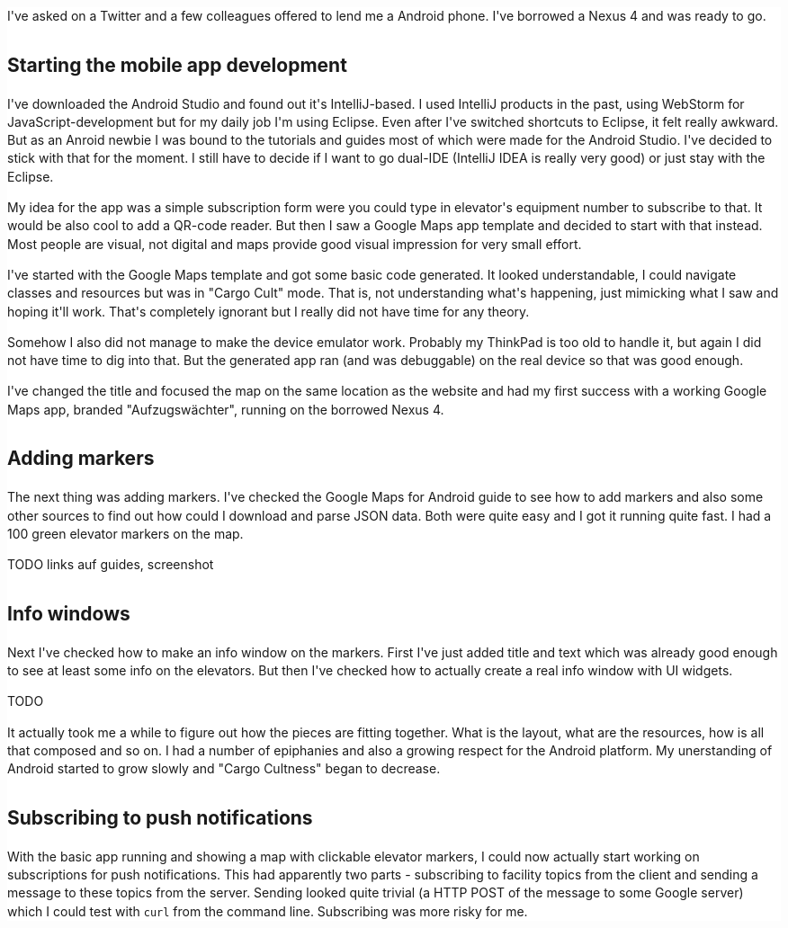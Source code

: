 I've asked on a Twitter and a few colleagues offered to lend me a Android phone. I've borrowed a Nexus 4 and was ready to go.

## Starting the mobile app development

I've downloaded the Android Studio and found out it's IntelliJ-based. I used IntelliJ products in the past, using WebStorm for JavaScript-development but for my daily job I'm using Eclipse. Even after I've switched shortcuts to Eclipse, it felt really awkward. But as an Anroid newbie I was bound to the tutorials and guides most of which were made for the Android Studio. I've decided to stick with that for the moment. I still have to decide if I want to go dual-IDE (IntelliJ IDEA is really very good) or just stay with the Eclipse.

My idea for the app was a simple subscription form were you could type in elevator's equipment number to subscribe to that. It would be also cool to add a QR-code reader. But then I saw a Google Maps app template and decided to start with that instead. Most people are visual, not digital and maps provide good visual impression for very small effort.

I've started with the Google Maps template and got some basic code generated. It looked understandable, I could navigate classes and resources but was in "Cargo Cult" mode. That is, not understanding what's happening, just mimicking what I saw and hoping it'll work. That's completely ignorant but I really did not have time for any theory.

Somehow I also did not manage to make the device emulator work. Probably my ThinkPad is too old to handle it, but again I did not have time to dig into that. But the generated app ran (and was debuggable) on the real device so that was good enough.

I've changed the title and focused the map on the same location as the website and had my first success with a working Google Maps app, branded "Aufzugswächter", running on the borrowed Nexus 4.

## Adding markers

The next thing was adding markers. I've checked the Google Maps for Android guide to see how to add markers and also some other sources to find out how could I download and parse JSON data. Both were quite easy and I got it running quite fast. I had a 100 green elevator markers on the map.

TODO links auf guides, screenshot

## Info windows

Next I've checked how to make an info window on the markers. First I've just added title and text which was already good enough to see at least some info on the elevators. But then I've checked how to actually create a real info window with UI widgets.

TODO

It actually took me a while to figure out how the pieces are fitting together. What is the layout, what are the resources, how is all that composed and so on. I had a number of epiphanies and also a growing respect for the Android platform. My unerstanding of Android started to grow slowly and "Cargo Cultness" began to decrease.

## Subscribing to push notifications

With the basic app running and showing a map with clickable elevator markers, I could now actually start working on subscriptions for push notifications. This had apparently two parts - subscribing to facility topics from the client and sending a message to these topics from the server. Sending looked quite trivial (a HTTP POST of the message to some Google server) which I could test with `curl` from the command line. Subscribing was more risky for me.
